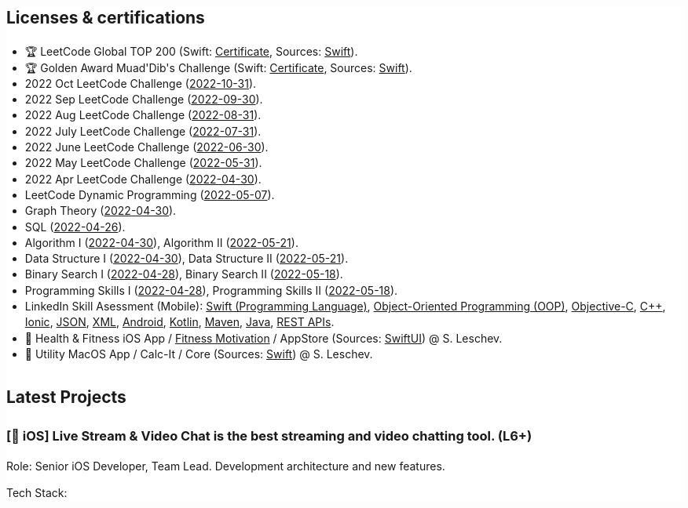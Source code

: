 ## Licenses & certifications

- 🏆 LeetCode Global TOP 200 (Swift: [Certificate](https://leetcode.com/sergeyleschev/), Sources: [Swift](https://github.com/sergeyleschev/leetcode-swift)).
- 🏆 Golden Award Muad'Dib's Challenge (Swift: [Certificate](https://app.codility.com/cert/view/cert5YT6JA-Y9ZKFEFXEZWGTR3G/), Sources: [Swift](https://github.com/sergeyleschev/codility-swift)).
- 2022 Oct LeetCode Challenge ([2022-10-31](https://leetcode.com/sergeyleschev)).
- 2022 Sep LeetCode Challenge ([2022-09-30](https://leetcode.com/sergeyleschev)).
- 2022 Aug LeetCode Challenge ([2022-08-31](https://leetcode.com/sergeyleschev)).
- 2022 July LeetCode Challenge ([2022-07-31](https://leetcode.com/sergeyleschev)).
- 2022 June LeetCode Challenge ([2022-06-30](https://leetcode.com/sergeyleschev)).
- 2022 May LeetCode Challenge ([2022-05-31](https://leetcode.com/sergeyleschev)).
- 2022 Apr LeetCode Challenge ([2022-04-30](https://leetcode.com/sergeyleschev)).
- LeetCode Dynamic Programming ([2022-05-07](https://leetcode.com/sergeyleschev)).
- Graph Theory ([2022-04-30](https://leetcode.com/sergeyleschev)).
- SQL ([2022-04-26](https://leetcode.com/sergeyleschev)).
- Algorithm I ([2022-04-30](https://leetcode.com/sergeyleschev)), Algorithm II ([2022-05-21](https://leetcode.com/sergeyleschev)).
- Data Structure I ([2022-04-30](https://leetcode.com/sergeyleschev)), Data Structure II ([2022-05-21](https://leetcode.com/sergeyleschev)).
- Binary Search I ([2022-04-28](https://leetcode.com/sergeyleschev)), Binary Search II ([2022-05-18](https://leetcode.com/sergeyleschev)).
- Programming Skills I ([2022-04-28](https://leetcode.com/sergeyleschev)), Programming Skills II ([2022-05-18](https://leetcode.com/sergeyleschev)).
- LinkedIn Skill Asessment (Mobile): [Swift (Programming Language)](https://www.linkedin.com/in/sergeyleschev/detail/assessments/Swift/report/), [Object-Oriented Programming (OOP)](https://www.linkedin.com/in/sergeyleschev/detail/assessments/Object-Oriented%20Programming%20(OOP)/report/), [Objective-C](https://www.linkedin.com/in/sergeyleschev/detail/assessments/Objective-C/report/), [C++](https://www.linkedin.com/in/sergeyleschev/detail/assessments/C++/report/), [Ionic](https://www.linkedin.com/in/sergeyleschev/detail/assessments/Angular/report/), [JSON](https://www.linkedin.com/in/sergeyleschev/detail/assessments/JSON/report/), [XML](https://www.linkedin.com/in/sergeyleschev/detail/assessments/XML/report/), [Android](https://www.linkedin.com/in/sergeyleschev/detail/assessments/Android/report/), [Kotlin](https://www.linkedin.com/in/sergeyleschev/detail/assessments/Kotlin/report/), [Maven](https://www.linkedin.com/in/sergeyleschev/detail/assessments/Maven/report/), [Java](https://www.linkedin.com/in/sergeyleschev/detail/assessments/Java/report/), [REST APIs](https://www.linkedin.com/in/sergeyleschev/detail/assessments/REST%20APIs/report/).
-  Health & Fitness iOS App / [Fitness Motivation](https://github.com/sergeyleschev/motivation) / AppStore (Sources: [SwiftUI](https://github.com/sergeyleschev/motivation)) @ S. Leschev.
-  Utility MacOS App / Calc-It / Core (Sources: [Swift](https://github.com/sergeyleschev/calc-it)) @ S. Leschev.

<div style="page-break-after: always;"></div>

## Latest Projects

### [ iOS] Live Stream & Video Chat is the best streaming and video chatting tool. (L6+)

Role: Senior iOS Developer, Team Lead. Development architecture and new features.

Tech Stack:
